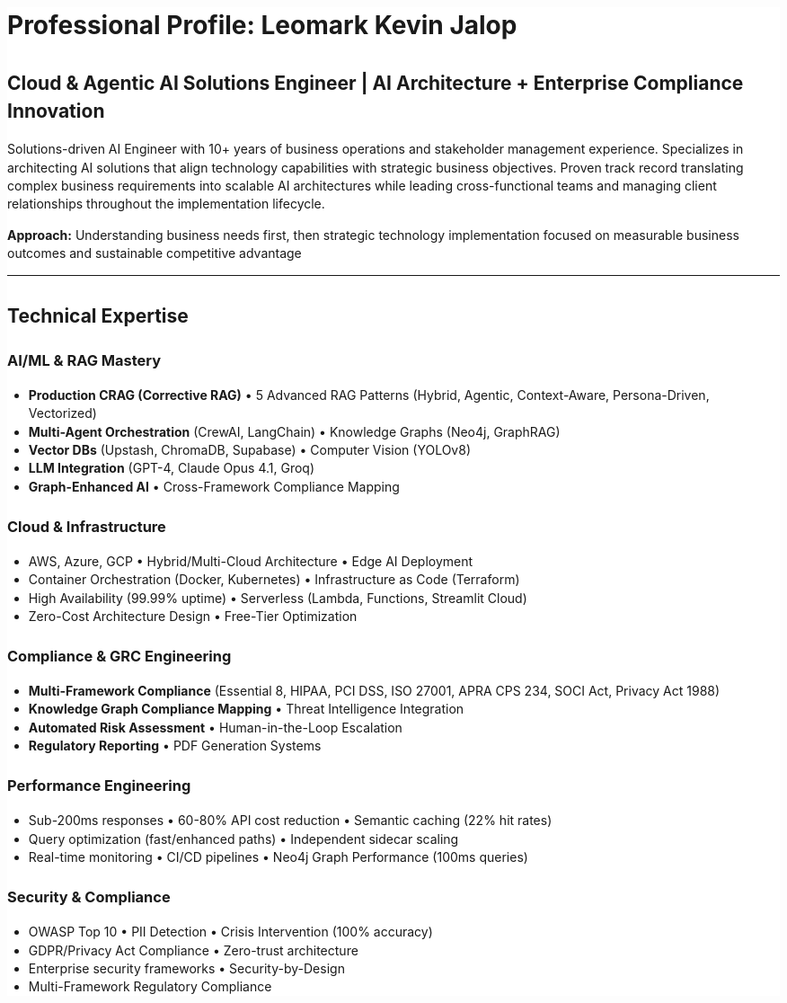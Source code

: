 # Professional Profile: Leomark Kevin Jalop
## Cloud & Agentic AI Solutions Engineer | AI Architecture + Enterprise Compliance Innovation

Solutions-driven AI Engineer with 10+ years of business operations and stakeholder management experience. Specializes in architecting AI solutions that align technology capabilities with strategic business objectives. Proven track record translating complex business requirements into scalable AI architectures while leading cross-functional teams and managing client relationships throughout the implementation lifecycle.

**Approach:** Understanding business needs first, then strategic technology implementation focused on measurable business outcomes and sustainable competitive advantage

---

## Technical Expertise

### AI/ML & RAG Mastery
- **Production CRAG (Corrective RAG)** • 5 Advanced RAG Patterns (Hybrid, Agentic, Context-Aware, Persona-Driven, Vectorized)
- **Multi-Agent Orchestration** (CrewAI, LangChain) • Knowledge Graphs (Neo4j, GraphRAG) 
- **Vector DBs** (Upstash, ChromaDB, Supabase) • Computer Vision (YOLOv8) 
- **LLM Integration** (GPT-4, Claude Opus 4.1, Groq)
- **Graph-Enhanced AI** • Cross-Framework Compliance Mapping

### Cloud & Infrastructure
- AWS, Azure, GCP • Hybrid/Multi-Cloud Architecture • Edge AI Deployment
- Container Orchestration (Docker, Kubernetes) • Infrastructure as Code (Terraform)
- High Availability (99.99% uptime) • Serverless (Lambda, Functions, Streamlit Cloud)
- Zero-Cost Architecture Design • Free-Tier Optimization

### Compliance & GRC Engineering
- **Multi-Framework Compliance** (Essential 8, HIPAA, PCI DSS, ISO 27001, APRA CPS 234, SOCI Act, Privacy Act 1988)
- **Knowledge Graph Compliance Mapping** • Threat Intelligence Integration
- **Automated Risk Assessment** • Human-in-the-Loop Escalation
- **Regulatory Reporting** • PDF Generation Systems

### Performance Engineering
- Sub-200ms responses • 60-80% API cost reduction • Semantic caching (22% hit rates)
- Query optimization (fast/enhanced paths) • Independent sidecar scaling
- Real-time monitoring • CI/CD pipelines • Neo4j Graph Performance (100ms queries)

### Security & Compliance
- OWASP Top 10 • PII Detection • Crisis Intervention (100% accuracy)
- GDPR/Privacy Act Compliance • Zero-trust architecture
- Enterprise security frameworks • Security-by-Design
- Multi-Framework Regulatory Compliance
